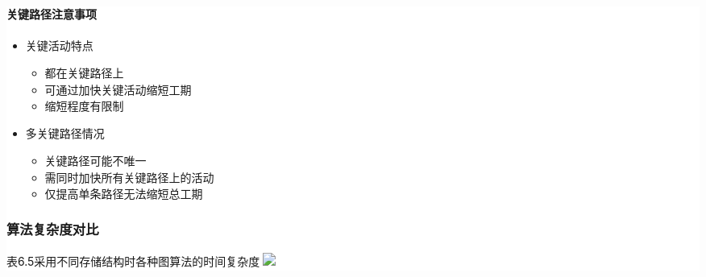 #### 关键路径注意事项
- 关键活动特点
  - 都在关键路径上
  - 可通过加快关键活动缩短工期
  - 缩短程度有限制

- 多关键路径情况
  - 关键路径可能不唯一
  - 需同时加快所有关键路径上的活动
  - 仅提高单条路径无法缩短总工期

### 算法复杂度对比
表6.5采用不同存储结构时各种图算法的时间复杂度
![](https://cdn-mineru.openxlab.org.cn/model-mineru/prod/0cd28f07c2726861bd6847070ff8c2ca1109e478a5a69b4406f36d63f04ed47e.jpg)
